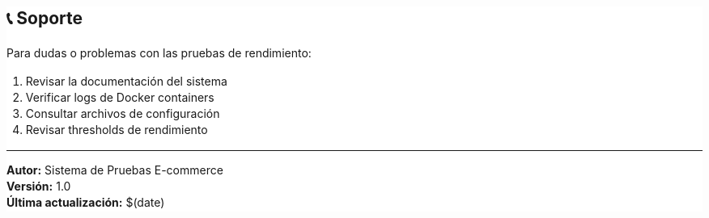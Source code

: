 ## 📞 Soporte

Para dudas o problemas con las pruebas de rendimiento:

1. Revisar la documentación del sistema
2. Verificar logs de Docker containers  
3. Consultar archivos de configuración
4. Revisar thresholds de rendimiento

---

**Autor:** Sistema de Pruebas E-commerce  
**Versión:** 1.0  
**Última actualización:** $(date)  
